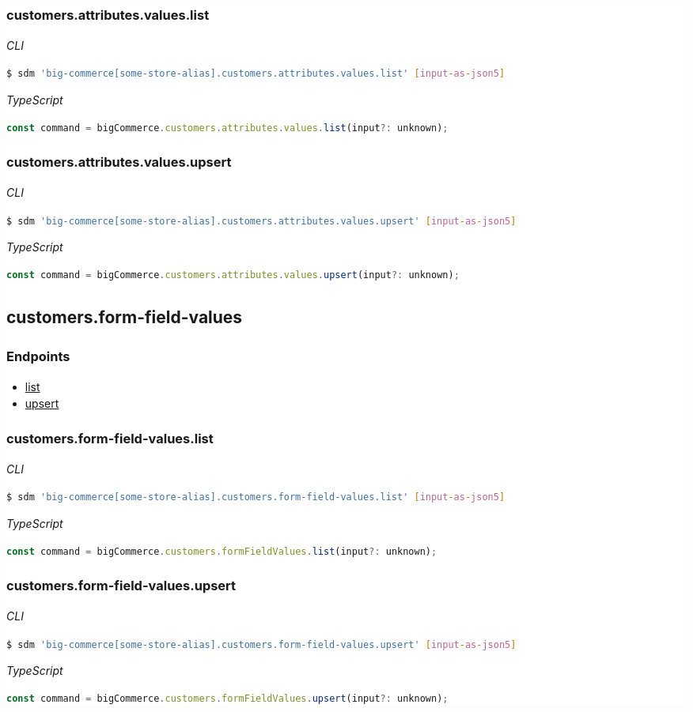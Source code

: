 ### customers.attributes.values.list

*CLI*
```sh
$ sdm 'big-commerce[some-store-alias].customers.attributes.values.list' [input-as-json5]
```

*TypeScript*
```javascript
const command = bigCommerce.customers.attributes.values.list(input?: unknown);
```


### customers.attributes.values.upsert

*CLI*
```sh
$ sdm 'big-commerce[some-store-alias].customers.attributes.values.upsert' [input-as-json5]
```

*TypeScript*
```javascript
const command = bigCommerce.customers.attributes.values.upsert(input?: unknown);
```


## customers.form-field-values

### Endpoints

 * [list](#customersform-field-valueslist)
 * [upsert](#customersform-field-valuesupsert)

### customers.form-field-values.list

*CLI*
```sh
$ sdm 'big-commerce[some-store-alias].customers.form-field-values.list' [input-as-json5]
```

*TypeScript*
```javascript
const command = bigCommerce.customers.formFieldValues.list(input?: unknown);
```


### customers.form-field-values.upsert

*CLI*
```sh
$ sdm 'big-commerce[some-store-alias].customers.form-field-values.upsert' [input-as-json5]
```

*TypeScript*
```javascript
const command = bigCommerce.customers.formFieldValues.upsert(input?: unknown);
```
